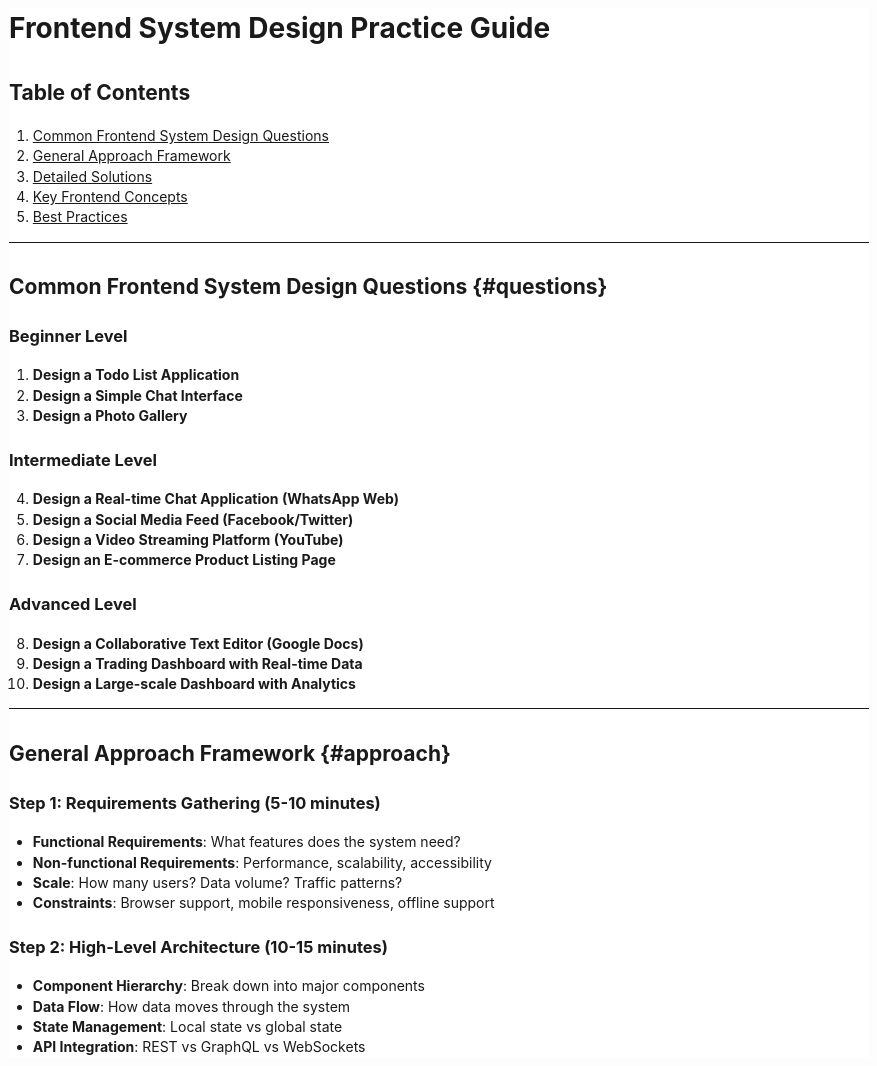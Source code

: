 # Frontend System Design Practice Guide

## Table of Contents

1. [Common Frontend System Design Questions](#questions)
2. [General Approach Framework](#approach)
3. [Detailed Solutions](#solutions)
4. [Key Frontend Concepts](#concepts)
5. [Best Practices](#best-practices)

---

## Common Frontend System Design Questions {#questions}

### Beginner Level

1. **Design a Todo List Application**
2. **Design a Simple Chat Interface**
3. **Design a Photo Gallery**

### Intermediate Level

4. **Design a Real-time Chat Application (WhatsApp Web)**
5. **Design a Social Media Feed (Facebook/Twitter)**
6. **Design a Video Streaming Platform (YouTube)**
7. **Design an E-commerce Product Listing Page**

### Advanced Level

8. **Design a Collaborative Text Editor (Google Docs)**
9. **Design a Trading Dashboard with Real-time Data**
10. **Design a Large-scale Dashboard with Analytics**

---

## General Approach Framework {#approach}

### Step 1: Requirements Gathering (5-10 minutes)

- **Functional Requirements**: What features does the system need?
- **Non-functional Requirements**: Performance, scalability, accessibility
- **Scale**: How many users? Data volume? Traffic patterns?
- **Constraints**: Browser support, mobile responsiveness, offline support

### Step 2: High-Level Architecture (10-15 minutes)

- **Component Hierarchy**: Break down into major components
- **Data Flow**: How data moves through the system
- **State Management**: Local state vs global state
- **API Integration**: REST vs GraphQL vs WebSockets
